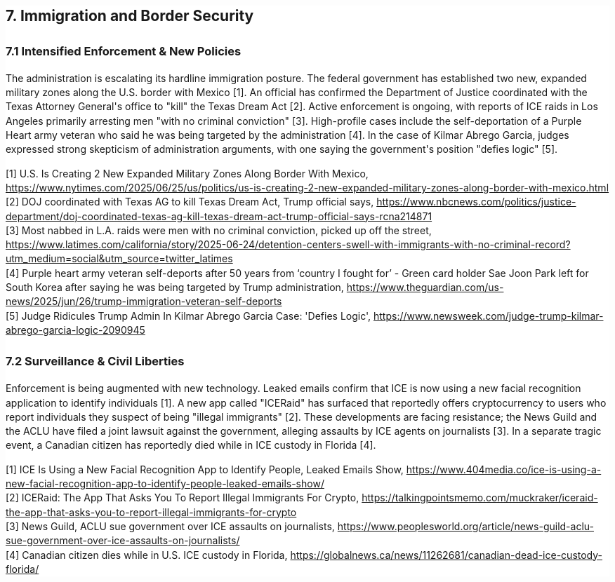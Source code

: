## 7. Immigration and Border Security

### 7.1 Intensified Enforcement & New Policies
The administration is escalating its hardline immigration posture. The federal government has established two new, expanded military zones along the U.S. border with Mexico [1]. An official has confirmed the Department of Justice coordinated with the Texas Attorney General's office to "kill" the Texas Dream Act [2]. Active enforcement is ongoing, with reports of ICE raids in Los Angeles primarily arresting men "with no criminal conviction" [3]. High-profile cases include the self-deportation of a Purple Heart army veteran who said he was being targeted by the administration [4]. In the case of Kilmar Abrego Garcia, judges expressed strong skepticism of administration arguments, with one saying the government's position "defies logic" [5].

[1] U.S. Is Creating 2 New Expanded Military Zones Along Border With Mexico, https://www.nytimes.com/2025/06/25/us/politics/us-is-creating-2-new-expanded-military-zones-along-border-with-mexico.html  
[2] DOJ coordinated with Texas AG to kill Texas Dream Act, Trump official says, https://www.nbcnews.com/politics/justice-department/doj-coordinated-texas-ag-kill-texas-dream-act-trump-official-says-rcna214871  
[3] Most nabbed in L.A. raids were men with no criminal conviction, picked up off the street, https://www.latimes.com/california/story/2025-06-24/detention-centers-swell-with-immigrants-with-no-criminal-record?utm_medium=social&utm_source=twitter_latimes  
[4] Purple heart army veteran self-deports after 50 years from ‘country I fought for’ - Green card holder Sae Joon Park left for South Korea after saying he was being targeted by Trump administration, https://www.theguardian.com/us-news/2025/jun/26/trump-immigration-veteran-self-deports  
[5] Judge Ridicules Trump Admin In Kilmar Abrego Garcia Case: 'Defies Logic', https://www.newsweek.com/judge-trump-kilmar-abrego-garcia-logic-2090945  

### 7.2 Surveillance & Civil Liberties
Enforcement is being augmented with new technology. Leaked emails confirm that ICE is now using a new facial recognition application to identify individuals [1]. A new app called "ICERaid" has surfaced that reportedly offers cryptocurrency to users who report individuals they suspect of being "illegal immigrants" [2]. These developments are facing resistance; the News Guild and the ACLU have filed a joint lawsuit against the government, alleging assaults by ICE agents on journalists [3]. In a separate tragic event, a Canadian citizen has reportedly died while in ICE custody in Florida [4].

[1] ICE Is Using a New Facial Recognition App to Identify People, Leaked Emails Show, https://www.404media.co/ice-is-using-a-new-facial-recognition-app-to-identify-people-leaked-emails-show/  
[2] ICERaid: The App That Asks You To Report Illegal Immigrants For Crypto, https://talkingpointsmemo.com/muckraker/iceraid-the-app-that-asks-you-to-report-illegal-immigrants-for-crypto  
[3] News Guild, ACLU sue government over ICE assaults on journalists, https://www.peoplesworld.org/article/news-guild-aclu-sue-government-over-ice-assaults-on-journalists/  
[4] Canadian citizen dies while in U.S. ICE custody in Florida, https://globalnews.ca/news/11262681/canadian-dead-ice-custody-florida/